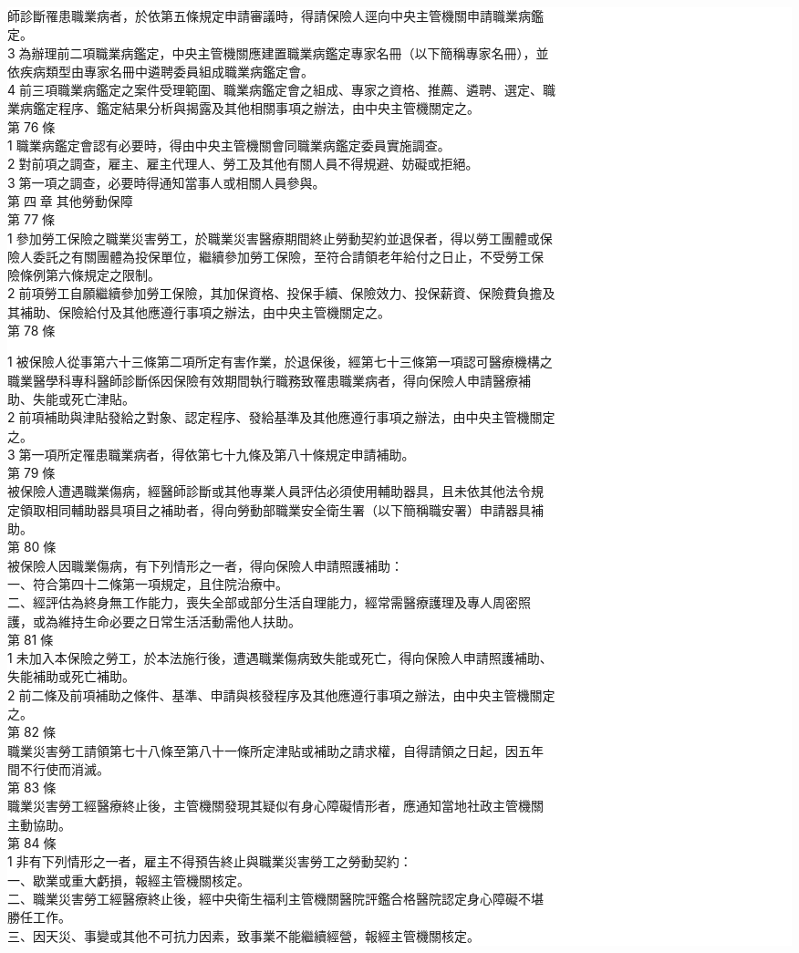 師診斷罹患職業病者，於依第五條規定申請審議時，得請保險人逕向中央主管機關申請職業病鑑  
定。  
3 為辦理前二項職業病鑑定，中央主管機關應建置職業病鑑定專家名冊（以下簡稱專家名冊），並  
依疾病類型由專家名冊中遴聘委員組成職業病鑑定會。  
4 前三項職業病鑑定之案件受理範圍、職業病鑑定會之組成、專家之資格、推薦、遴聘、選定、職  
業病鑑定程序、鑑定結果分析與揭露及其他相關事項之辦法，由中央主管機關定之。  
第 76 條  
1 職業病鑑定會認有必要時，得由中央主管機關會同職業病鑑定委員實施調查。  
2 對前項之調查，雇主、雇主代理人、勞工及其他有關人員不得規避、妨礙或拒絕。  
3 第一項之調查，必要時得通知當事人或相關人員參與。  
第 四 章 其他勞動保障  
第 77 條  
1 參加勞工保險之職業災害勞工，於職業災害醫療期間終止勞動契約並退保者，得以勞工團體或保  
險人委託之有關團體為投保單位，繼續參加勞工保險，至符合請領老年給付之日止，不受勞工保  
險條例第六條規定之限制。  
2 前項勞工自願繼續參加勞工保險，其加保資格、投保手續、保險效力、投保薪資、保險費負擔及  
其補助、保險給付及其他應遵行事項之辦法，由中央主管機關定之。  
第 78 條  


1 被保險人從事第六十三條第二項所定有害作業，於退保後，經第七十三條第一項認可醫療機構之  
職業醫學科專科醫師診斷係因保險有效期間執行職務致罹患職業病者，得向保險人申請醫療補  
助、失能或死亡津貼。  
2 前項補助與津貼發給之對象、認定程序、發給基準及其他應遵行事項之辦法，由中央主管機關定  
之。  
3 第一項所定罹患職業病者，得依第七十九條及第八十條規定申請補助。  
第 79 條  
被保險人遭遇職業傷病，經醫師診斷或其他專業人員評估必須使用輔助器具，且未依其他法令規  
定領取相同輔助器具項目之補助者，得向勞動部職業安全衛生署（以下簡稱職安署）申請器具補  
助。  
第 80 條  
被保險人因職業傷病，有下列情形之一者，得向保險人申請照護補助：  
一、符合第四十二條第一項規定，且住院治療中。  
二、經評估為終身無工作能力，喪失全部或部分生活自理能力，經常需醫療護理及專人周密照  
護，或為維持生命必要之日常生活活動需他人扶助。  
第 81 條  
1 未加入本保險之勞工，於本法施行後，遭遇職業傷病致失能或死亡，得向保險人申請照護補助、  
失能補助或死亡補助。  
2 前二條及前項補助之條件、基準、申請與核發程序及其他應遵行事項之辦法，由中央主管機關定  
之。  
第 82 條  
職業災害勞工請領第七十八條至第八十一條所定津貼或補助之請求權，自得請領之日起，因五年  
間不行使而消滅。  
第 83 條  
職業災害勞工經醫療終止後，主管機關發現其疑似有身心障礙情形者，應通知當地社政主管機關  
主動協助。  
第 84 條  
1 非有下列情形之一者，雇主不得預告終止與職業災害勞工之勞動契約：  
一、歇業或重大虧損，報經主管機關核定。  
二、職業災害勞工經醫療終止後，經中央衛生福利主管機關醫院評鑑合格醫院認定身心障礙不堪  
勝任工作。  
三、因天災、事變或其他不可抗力因素，致事業不能繼續經營，報經主管機關核定。  
